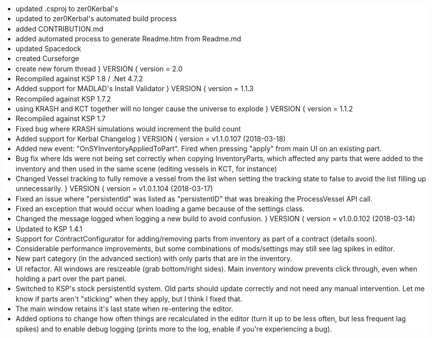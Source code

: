   *  updated .csproj to zer0Kerbal's 
  *  updated to zer0Kerbal's automated build process
  *  added CONTRIBUTION.md
  *  added automated process to generate Readme.htm from Readme.md
  *  updated Spacedock
  *  created Curseforge
  *  create new forum thread
	}
	VERSION
	{
		version = 2.0
  *  Recompiled against KSP 1.8 / .Net 4.7.2
  *  Added support for MADLAD's Install Validator
	}
	VERSION
	{
		version = 1.1.3
  *  Recompiled against KSP 1.7.2
  *  using KRASH and KCT together will no longer cause the universe to explode
	}
	VERSION
	{
		version = 1.1.2
  *  Recompiled against KSP 1.7
  *  Fixed bug where KRASH simulations would increment the build count
  *  Added support for Kerbal Changelog
	}
	VERSION
	{
		version = v1.1.0.107 (2018-03-18)
  *  Added new event: "OnSYInventoryAppliedToPart". Fired when pressing "apply" from main UI on an existing part.
  *  Bug fix where Ids were not being set correctly when copying InventoryParts, which affected any parts that were added to the inventory and then used in the same scene (editing vessels in KCT, for instance)
  *  Changed Vessel tracking to fully remove a vessel from the list when setting the tracking state to false to avoid the list filling up unnecessarily.
	}
	VERSION
	{
		version = v1.0.1.104 (2018-03-17)
  *  Fixed an issue where "persistentId" was listed as "persistentID" that was breaking the ProcessVessel API call.
  *  Fixed an exception that would occur when loading a game because of the settings class.
  *  Changed the message logged when logging a new build to avoid confusion.
	}
	VERSION
	{
		version = v1.0.0.102 (2018-03-14)
  *  Updated to KSP 1.4.1
  *  Support for ContractConfigurator for adding/removing parts from inventory as part of a contract (details soon).
  *  Considerable performance improvements, but some combinations of mods/settings may still see lag spikes in editor.
  *  New part category (in the advanced section) with only parts that are in the inventory.
  *  UI refactor. All windows are resizeable (grab bottom/right sides). Main inventory window prevents click through, even when holding a part over the part panel.
  *  Switched to KSP's stock persistentId system. Old parts should update correctly and not need any manual intervention. Let me know if parts aren't "sticking" when they apply, but I think I fixed that.
  *  The main window retains it's last state when re-entering the editor.
  *  Added options to change how often things are recalculated in the editor (turn it up to be less often, but less frequent lag spikes) and to enable debug logging (prints more to the log, enable if you're experiencing a bug).
